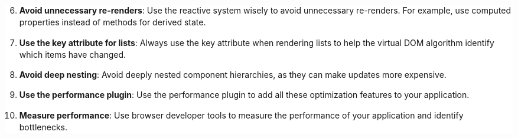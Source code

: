 6. **Avoid unnecessary re-renders**: Use the reactive system wisely to avoid unnecessary re-renders. For example, use computed properties instead of methods for derived state.

7. **Use the key attribute for lists**: Always use the key attribute when rendering lists to help the virtual DOM algorithm identify which items have changed.

8. **Avoid deep nesting**: Avoid deeply nested component hierarchies, as they can make updates more expensive.

9. **Use the performance plugin**: Use the performance plugin to add all these optimization features to your application.

10. **Measure performance**: Use browser developer tools to measure the performance of your application and identify bottlenecks.